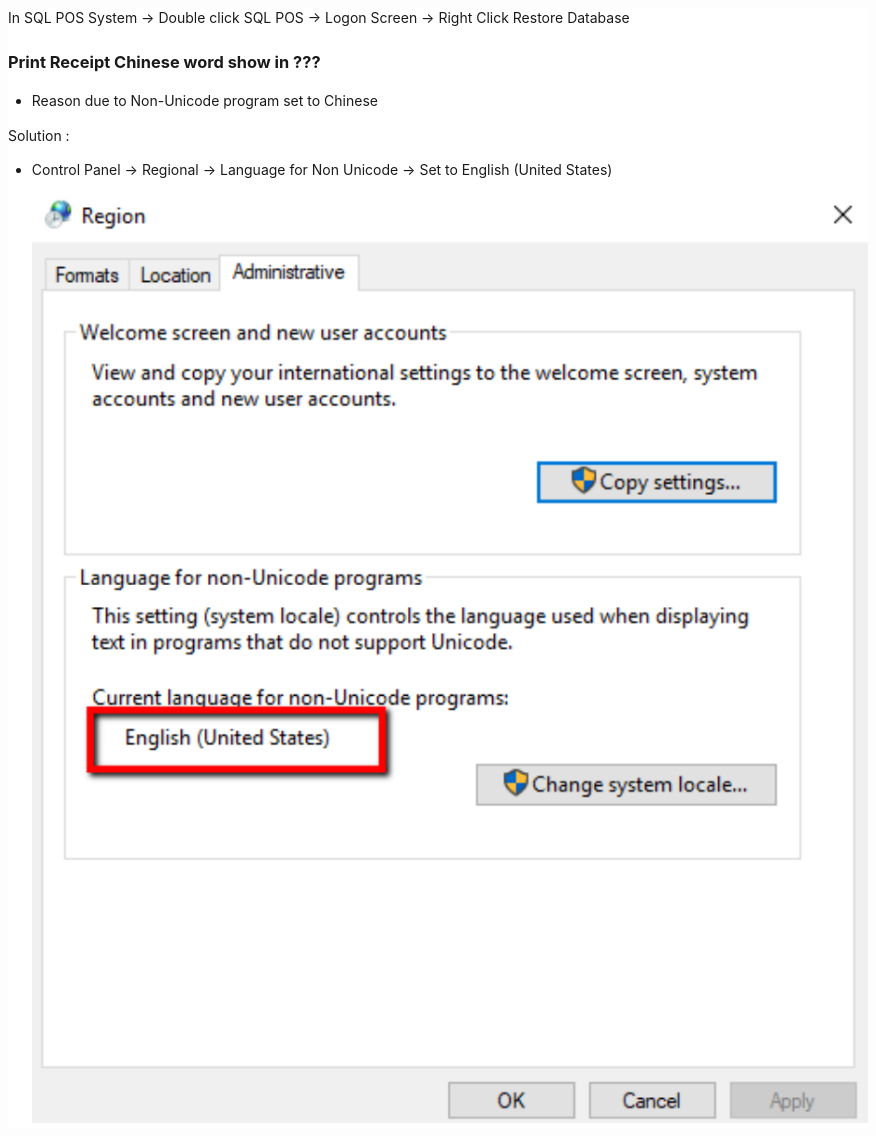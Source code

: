 In SQL POS System -> Double click SQL POS -> Logon Screen -> Right Click
Restore Database

### Print Receipt Chinese word show in ???

- Reason due to Non-Unicode program set to Chinese

Solution :

- Control Panel -> Regional -> Language for Non Unicode -> Set to English (United States)

    ![6](../../static/img/pos/qna/6.png)
